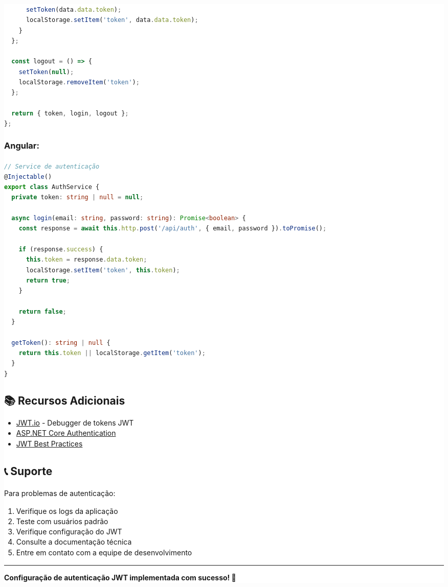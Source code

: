 ```javascript
      setToken(data.data.token);
      localStorage.setItem('token', data.data.token);
    }
  };
  
  const logout = () => {
    setToken(null);
    localStorage.removeItem('token');
  };
  
  return { token, login, logout };
};
```

### **Angular:**
```typescript
// Service de autenticação
@Injectable()
export class AuthService {
  private token: string | null = null;
  
  async login(email: string, password: string): Promise<boolean> {
    const response = await this.http.post('/api/auth', { email, password }).toPromise();
    
    if (response.success) {
      this.token = response.data.token;
      localStorage.setItem('token', this.token);
      return true;
    }
    
    return false;
  }
  
  getToken(): string | null {
    return this.token || localStorage.getItem('token');
  }
}
```

## 📚 Recursos Adicionais

- [JWT.io](https://jwt.io/) - Debugger de tokens JWT
- [ASP.NET Core Authentication](https://docs.microsoft.com/en-us/aspnet/core/security/authentication/)
- [JWT Best Practices](https://tools.ietf.org/html/rfc8725)

## 📞 Suporte

Para problemas de autenticação:

1. Verifique os logs da aplicação
2. Teste com usuários padrão
3. Verifique configuração do JWT
4. Consulte a documentação técnica
5. Entre em contato com a equipe de desenvolvimento

---

**Configuração de autenticação JWT implementada com sucesso! 🔐**
